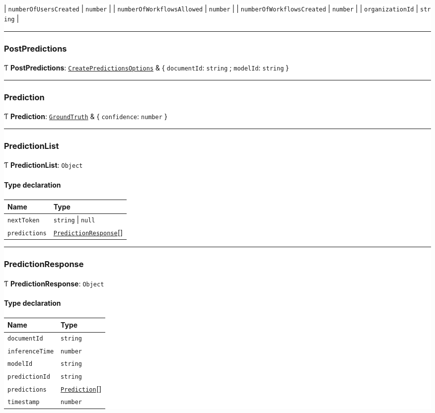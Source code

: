 | `numberOfUsersCreated` | `number` |
| `numberOfWorkflowsAllowed` | `number` |
| `numberOfWorkflowsCreated` | `number` |
| `organizationId` | `string` |



___

### PostPredictions

Ƭ **PostPredictions**: [`CreatePredictionsOptions`](#interfacescreatepredictionsoptionsmd) & { `documentId`: `string` ; `modelId`: `string`  }



___

### Prediction

Ƭ **Prediction**: [`GroundTruth`](#groundtruth) & { `confidence`: `number`  }



___

### PredictionList

Ƭ **PredictionList**: `Object`

#### Type declaration

| Name | Type |
| :------ | :------ |
| `nextToken` | `string` \| ``null`` |
| `predictions` | [`PredictionResponse`](#predictionresponse)[] |



___

### PredictionResponse

Ƭ **PredictionResponse**: `Object`

#### Type declaration

| Name | Type |
| :------ | :------ |
| `documentId` | `string` |
| `inferenceTime` | `number` |
| `modelId` | `string` |
| `predictionId` | `string` |
| `predictions` | [`Prediction`](#prediction)[] |
| `timestamp` | `number` |
